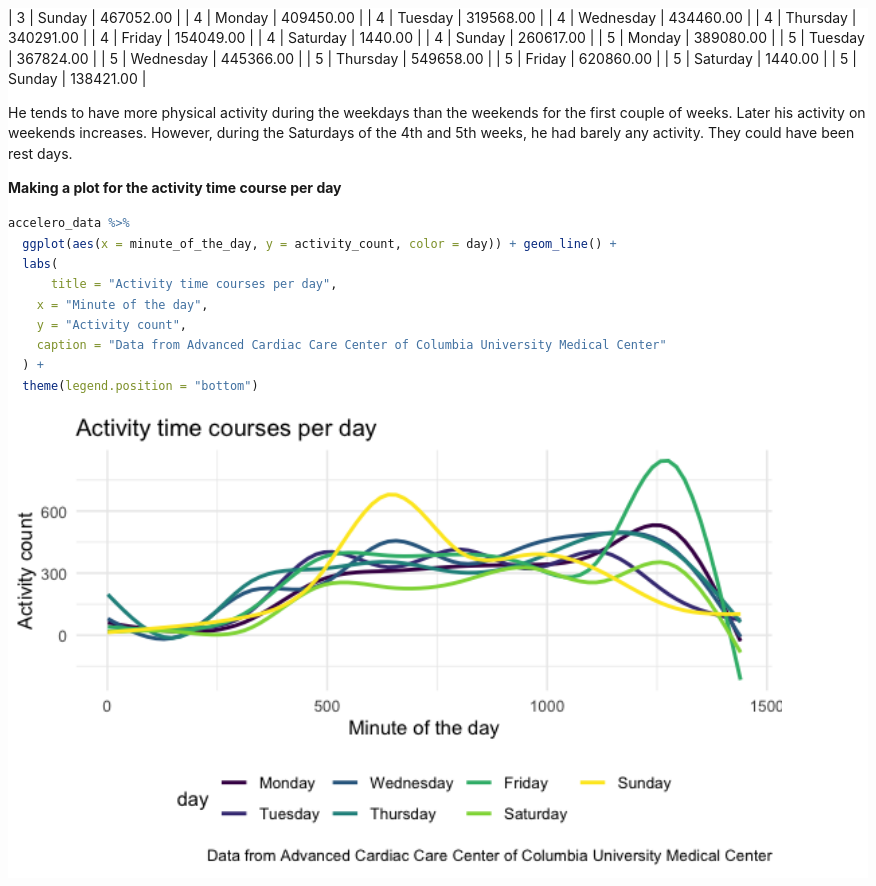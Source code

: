|    3 | Sunday    |       467052.00 |
|    4 | Monday    |       409450.00 |
|    4 | Tuesday   |       319568.00 |
|    4 | Wednesday |       434460.00 |
|    4 | Thursday  |       340291.00 |
|    4 | Friday    |       154049.00 |
|    4 | Saturday  |         1440.00 |
|    4 | Sunday    |       260617.00 |
|    5 | Monday    |       389080.00 |
|    5 | Tuesday   |       367824.00 |
|    5 | Wednesday |       445366.00 |
|    5 | Thursday  |       549658.00 |
|    5 | Friday    |       620860.00 |
|    5 | Saturday  |         1440.00 |
|    5 | Sunday    |       138421.00 |

He tends to have more physical activity during the weekdays than the
weekends for the first couple of weeks. Later his activity on weekends
increases. However, during the Saturdays of the 4th and 5th weeks, he
had barely any activity. They could have been rest days.

**Making a plot for the activity time course per day**

``` r
accelero_data %>%
  ggplot(aes(x = minute_of_the_day, y = activity_count, color = day)) + geom_line() +
  labs(
      title = "Activity time courses per day",
    x = "Minute of the day",
    y = "Activity count",
    caption = "Data from Advanced Cardiac Care Center of Columbia University Medical Center"
  ) +
  theme(legend.position = "bottom")
```

<img src="p8105_hw3_gb2685_files/figure-gfm/unnamed-chunk-9-1.png" width="90%" />
